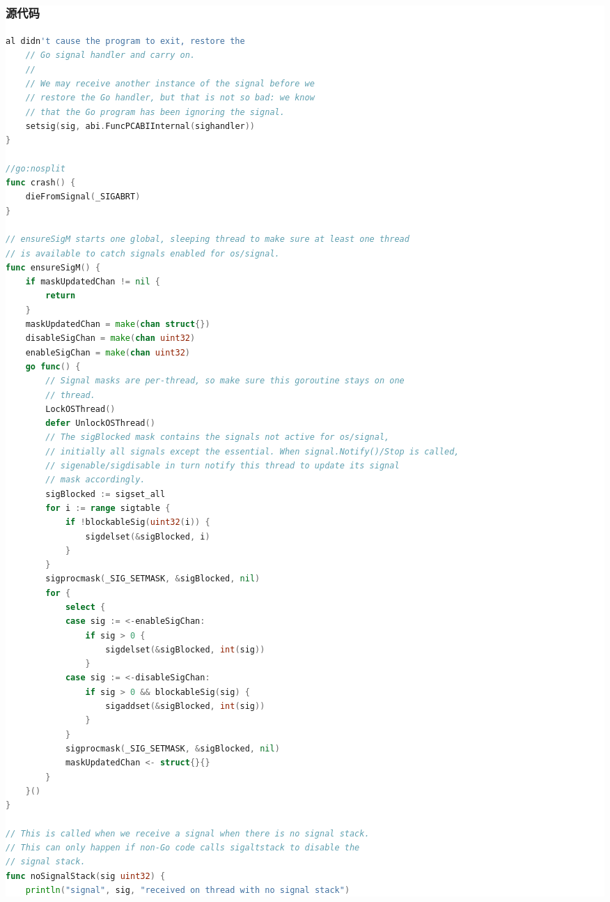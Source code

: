 ### 源代码
```go
al didn't cause the program to exit, restore the
	// Go signal handler and carry on.
	//
	// We may receive another instance of the signal before we
	// restore the Go handler, but that is not so bad: we know
	// that the Go program has been ignoring the signal.
	setsig(sig, abi.FuncPCABIInternal(sighandler))
}

//go:nosplit
func crash() {
	dieFromSignal(_SIGABRT)
}

// ensureSigM starts one global, sleeping thread to make sure at least one thread
// is available to catch signals enabled for os/signal.
func ensureSigM() {
	if maskUpdatedChan != nil {
		return
	}
	maskUpdatedChan = make(chan struct{})
	disableSigChan = make(chan uint32)
	enableSigChan = make(chan uint32)
	go func() {
		// Signal masks are per-thread, so make sure this goroutine stays on one
		// thread.
		LockOSThread()
		defer UnlockOSThread()
		// The sigBlocked mask contains the signals not active for os/signal,
		// initially all signals except the essential. When signal.Notify()/Stop is called,
		// sigenable/sigdisable in turn notify this thread to update its signal
		// mask accordingly.
		sigBlocked := sigset_all
		for i := range sigtable {
			if !blockableSig(uint32(i)) {
				sigdelset(&sigBlocked, i)
			}
		}
		sigprocmask(_SIG_SETMASK, &sigBlocked, nil)
		for {
			select {
			case sig := <-enableSigChan:
				if sig > 0 {
					sigdelset(&sigBlocked, int(sig))
				}
			case sig := <-disableSigChan:
				if sig > 0 && blockableSig(sig) {
					sigaddset(&sigBlocked, int(sig))
				}
			}
			sigprocmask(_SIG_SETMASK, &sigBlocked, nil)
			maskUpdatedChan <- struct{}{}
		}
	}()
}

// This is called when we receive a signal when there is no signal stack.
// This can only happen if non-Go code calls sigaltstack to disable the
// signal stack.
func noSignalStack(sig uint32) {
	println("signal", sig, "received on thread with no signal stack")
```